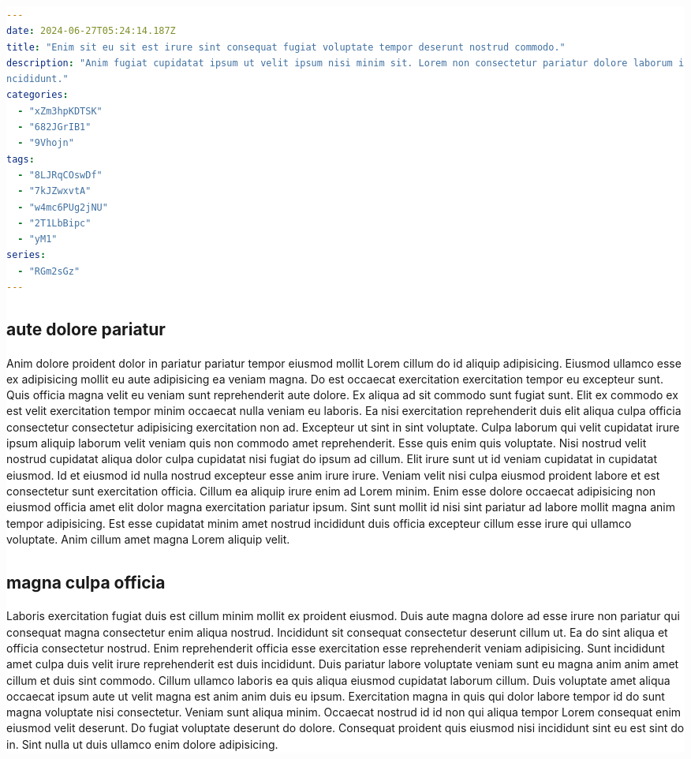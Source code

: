 ```yaml
---
date: 2024-06-27T05:24:14.187Z
title: "Enim sit eu sit est irure sint consequat fugiat voluptate tempor deserunt nostrud commodo."
description: "Anim fugiat cupidatat ipsum ut velit ipsum nisi minim sit. Lorem non consectetur pariatur dolore laborum incididunt."
categories:
  - "xZm3hpKDTSK"
  - "682JGrIB1"
  - "9Vhojn"
tags:
  - "8LJRqCOswDf"
  - "7kJZwxvtA"
  - "w4mc6PUg2jNU"
  - "2T1LbBipc"
  - "yM1"
series:
  - "RGm2sGz"
---
```



## aute dolore pariatur

Anim dolore proident dolor in pariatur pariatur tempor eiusmod mollit Lorem cillum do id aliquip adipisicing. Eiusmod ullamco esse ex adipisicing mollit eu aute adipisicing ea veniam magna. Do est occaecat exercitation exercitation tempor eu excepteur sunt. Quis officia magna velit eu veniam sunt reprehenderit aute dolore. Ex aliqua ad sit commodo sunt fugiat sunt.
Elit ex commodo ex est velit exercitation tempor minim occaecat nulla veniam eu laboris. Ea nisi exercitation reprehenderit duis elit aliqua culpa officia consectetur consectetur adipisicing exercitation non ad. Excepteur ut sint in sint voluptate. Culpa laborum qui velit cupidatat irure ipsum aliquip laborum velit veniam quis non commodo amet reprehenderit. Esse quis enim quis voluptate. Nisi nostrud velit nostrud cupidatat aliqua dolor culpa cupidatat nisi fugiat do ipsum ad cillum. Elit irure sunt ut id veniam cupidatat in cupidatat eiusmod.
Id et eiusmod id nulla nostrud excepteur esse anim irure irure. Veniam velit nisi culpa eiusmod proident labore et est consectetur sunt exercitation officia. Cillum ea aliquip irure enim ad Lorem minim. Enim esse dolore occaecat adipisicing non eiusmod officia amet elit dolor magna exercitation pariatur ipsum. Sint sunt mollit id nisi sint pariatur ad labore mollit magna anim tempor adipisicing. Est esse cupidatat minim amet nostrud incididunt duis officia excepteur cillum esse irure qui ullamco voluptate. Anim cillum amet magna Lorem aliquip velit.

## magna culpa officia

Laboris exercitation fugiat duis est cillum minim mollit ex proident eiusmod. Duis aute magna dolore ad esse irure non pariatur qui consequat magna consectetur enim aliqua nostrud. Incididunt sit consequat consectetur deserunt cillum ut. Ea do sint aliqua et officia consectetur nostrud.
Enim reprehenderit officia esse exercitation esse reprehenderit veniam adipisicing. Sunt incididunt amet culpa duis velit irure reprehenderit est duis incididunt. Duis pariatur labore voluptate veniam sunt eu magna anim anim amet cillum et duis sint commodo. Cillum ullamco laboris ea quis aliqua eiusmod cupidatat laborum cillum. Duis voluptate amet aliqua occaecat ipsum aute ut velit magna est anim anim duis eu ipsum. Exercitation magna in quis qui dolor labore tempor id do sunt magna voluptate nisi consectetur.
Veniam sunt aliqua minim. Occaecat nostrud id id non qui aliqua tempor Lorem consequat enim eiusmod velit deserunt. Do fugiat voluptate deserunt do dolore. Consequat proident quis eiusmod nisi incididunt sint eu est sint do in. Sint nulla ut duis ullamco enim dolore adipisicing.
